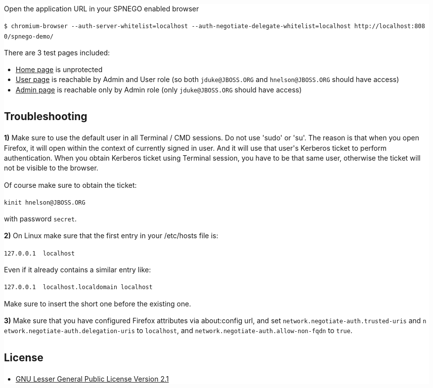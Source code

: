 Open the application URL in your SPNEGO enabled  browser

	$ chromium-browser --auth-server-whitelist=localhost --auth-negotiate-delegate-whitelist=localhost http://localhost:8080/spnego-demo/

There are 3 test pages included:

 * [Home page](http://localhost:8080/spnego-demo/) is unprotected
 * [User page](http://localhost:8080/spnego-demo/user/) is reachable by Admin and User role (so both `jduke@JBOSS.ORG` and `hnelson@JBOSS.ORG` should have access)
 * [Admin page](http://localhost:8080/spnego-demo/admin/) is reachable only by Admin role (only `jduke@JBOSS.ORG` should have access)

Troubleshooting
---------------

**1)** Make sure to use the default user in all Terminal / CMD sessions. Do not use 'sudo' or 'su'.
The reason is that when you open Firefox, it will open within the context of currently signed in user. And it will use that user's Kerberos ticket to perform authentication.
When you obtain Kerberos ticket using Terminal session, you have to be that same user, otherwise the ticket will not be visible to the browser.

Of course make sure to obtain the ticket:

```
kinit hnelson@JBOSS.ORG
```
with password `secret`.


**2)** On Linux make sure that the first entry in your /etc/hosts file is:
```
127.0.0.1  localhost
```

Even if it already contains a similar entry like:

    127.0.0.1  localhost.localdomain localhost

Make sure to insert the short one before the existing one.

**3)** Make sure that you have configured Firefox attributes via about:config url, and set `network.negotiate-auth.trusted-uris` and `network.negotiate-auth.delegation-uris` to `localhost`,
and `network.negotiate-auth.allow-non-fqdn` to `true`.

## License

* [GNU Lesser General Public License Version 2.1](http://www.gnu.org/licenses/lgpl-2.1-standalone.html)
